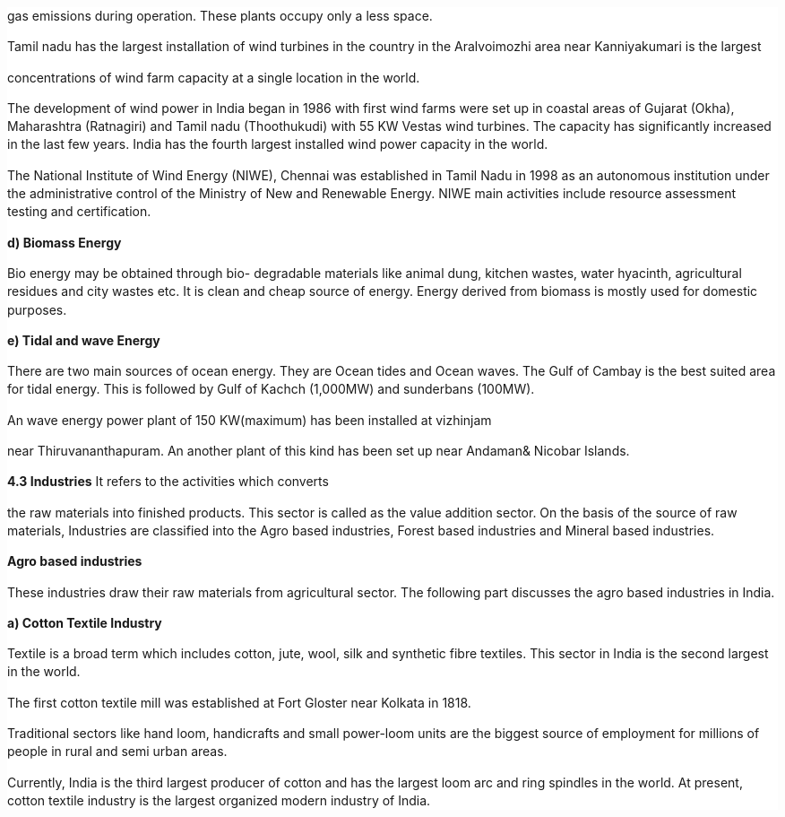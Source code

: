 


  

gas emissions during operation. These plants occupy only a less space.

Tamil nadu has the largest installation of wind turbines in the country in the Aralvoimozhi area near Kanniyakumari is the largest

concentrations of wind farm capacity at a single location in the world.

The development of wind power in India began in 1986 with first wind farms were set up in coastal areas of Gujarat (Okha), Maharashtra (Ratnagiri) and Tamil nadu (Thoothukudi) with 55 KW Vestas wind turbines. The capacity has significantly increased in the last few years. India has the fourth largest installed wind power capacity in the world.

The National Institute of Wind Energy (NIWE), Chennai was established in Tamil Nadu in 1998 as an autonomous institution under the administrative control of the Ministry of New and Renewable Energy. NIWE main activities include resource assessment testing and certification.

**d) Biomass Energy**

Bio energy may be obtained through bio- degradable materials like animal dung, kitchen wastes, water hyacinth, agricultural residues and city wastes etc. It is clean and cheap source of energy. Energy derived from biomass is mostly used for domestic purposes.

**e) Tidal and wave Energy**

There are two main sources of ocean energy. They are Ocean tides and Ocean waves. The Gulf of Cambay is the best suited area for tidal energy. This is followed by Gulf of Kachch (1,000MW) and sunderbans (100MW).

An wave energy power plant of 150 KW(maximum) has been installed at vizhinjam  

near Thiruvananthapuram. An another plant of this kind has been set up near Andaman& Nicobar Islands.

**4.3 Industries** It refers to the activities which converts

the raw materials into finished products. This sector is called as the value addition sector. On the basis of the source of raw materials, Industries are classified into the Agro based industries, Forest based industries and Mineral based industries.

**Agro based industries**

These industries draw their raw materials from agricultural sector. The following part discusses the agro based industries in India.

**a) Cotton Textile Industry**

Textile is a broad term which includes cotton, jute, wool, silk and synthetic fibre textiles. This sector in India is the second largest in the world.

The first cotton textile mill was established at Fort Gloster near Kolkata in 1818.

Traditional sectors like hand loom, handicrafts and small power-loom units are the biggest source of employment for millions of people in rural and semi urban areas.

Currently, India is the third largest producer of cotton and has the largest loom arc and ring spindles in the world. At present, cotton textile industry is the largest organized modern industry of India.
